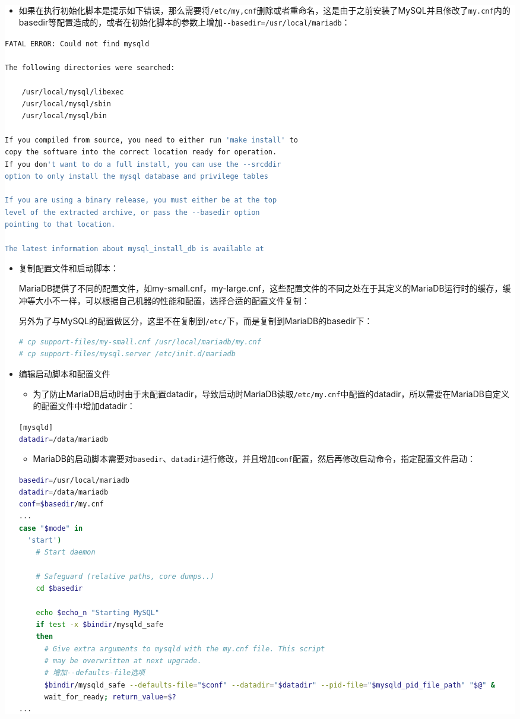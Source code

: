   - 如果在执行初始化脚本是提示如下错误，那么需要将`/etc/my,cnf`删除或者重命名，这是由于之前安装了MySQL并且修改了`my.cnf`内的basedir等配置造成的，或者在初始化脚本的参数上增加`--basedir=/usr/local/mariadb`：

  ```bash
  FATAL ERROR: Could not find mysqld
  
  The following directories were searched:
  
      /usr/local/mysql/libexec
      /usr/local/mysql/sbin
      /usr/local/mysql/bin
  
  If you compiled from source, you need to either run 'make install' to
  copy the software into the correct location ready for operation.
  If you don't want to do a full install, you can use the --srcddir
  option to only install the mysql database and privilege tables
  
  If you are using a binary release, you must either be at the top
  level of the extracted archive, or pass the --basedir option
  pointing to that location.
  
  The latest information about mysql_install_db is available at
  ```

- 复制配置文件和启动脚本：

  MariaDB提供了不同的配置文件，如my-small.cnf，my-large.cnf，这些配置文件的不同之处在于其定义的MariaDB运行时的缓存，缓冲等大小不一样，可以根据自己机器的性能和配置，选择合适的配置文件复制：

  另外为了与MySQL的配置做区分，这里不在复制到`/etc/`下，而是复制到MariaDB的basedir下：

  ```bash
  # cp support-files/my-small.cnf /usr/local/mariadb/my.cnf
  # cp support-files/mysql.server /etc/init.d/mariadb
  ```

- 编辑启动脚本和配置文件

  - 为了防止MariaDB启动时由于未配置datadir，导致启动时MariaDB读取`/etc/my.cnf`中配置的datadir，所以需要在MariaDB自定义的配置文件中增加datadir：

  ```bash
  [mysqld]
  datadir=/data/mariadb
  ```

  - MariaDB的启动脚本需要对`basedir`、`datadir`进行修改，并且增加`conf`配置，然后再修改启动命令，指定配置文件启动：

  ```bash
  basedir=/usr/local/mariadb
  datadir=/data/mariadb
  conf=$basedir/my.cnf
  ...
  case "$mode" in
    'start')
      # Start daemon
  
      # Safeguard (relative paths, core dumps..)
      cd $basedir
  
      echo $echo_n "Starting MySQL"
      if test -x $bindir/mysqld_safe
      then
        # Give extra arguments to mysqld with the my.cnf file. This script
        # may be overwritten at next upgrade.
        # 增加--defaults-file选项
        $bindir/mysqld_safe --defaults-file="$conf" --datadir="$datadir" --pid-file="$mysqld_pid_file_path" "$@" &
        wait_for_ready; return_value=$?
  ...
  ```